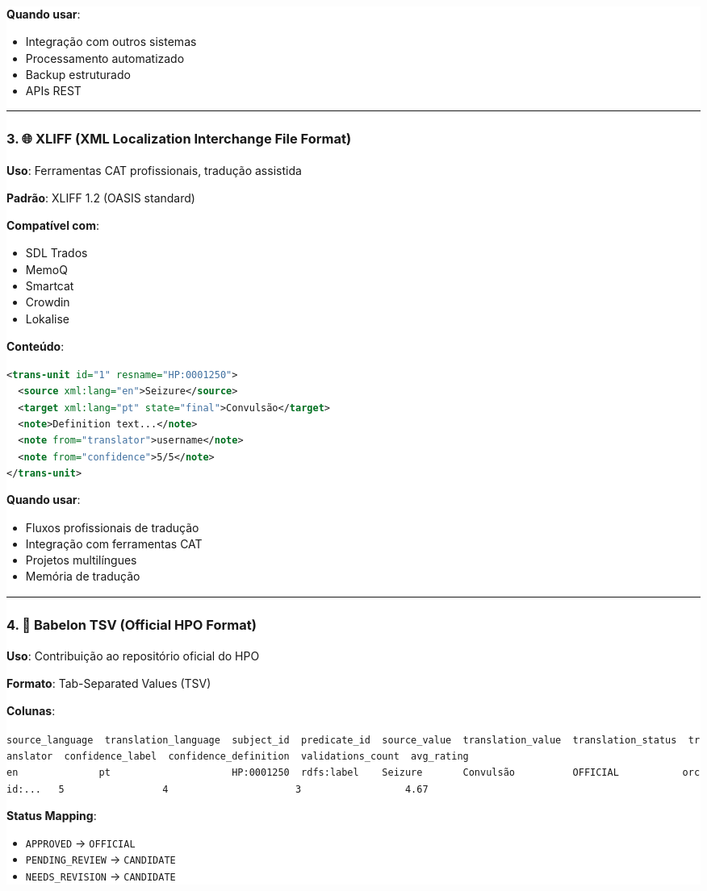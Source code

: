 **Quando usar**:
- Integração com outros sistemas
- Processamento automatizado
- Backup estruturado
- APIs REST

---

### 3. 🌐 XLIFF (XML Localization Interchange File Format)
**Uso**: Ferramentas CAT profissionais, tradução assistida

**Padrão**: XLIFF 1.2 (OASIS standard)

**Compatível com**:
- SDL Trados
- MemoQ
- Smartcat
- Crowdin
- Lokalise

**Conteúdo**:
```xml
<trans-unit id="1" resname="HP:0001250">
  <source xml:lang="en">Seizure</source>
  <target xml:lang="pt" state="final">Convulsão</target>
  <note>Definition text...</note>
  <note from="translator">username</note>
  <note from="confidence">5/5</note>
</trans-unit>
```

**Quando usar**:
- Fluxos profissionais de tradução
- Integração com ferramentas CAT
- Projetos multilíngues
- Memória de tradução

---

### 4. 🔬 Babelon TSV (Official HPO Format)
**Uso**: Contribuição ao repositório oficial do HPO

**Formato**: Tab-Separated Values (TSV)

**Colunas**:
```
source_language  translation_language  subject_id  predicate_id  source_value  translation_value  translation_status  translator  confidence_label  confidence_definition  validations_count  avg_rating
en              pt                     HP:0001250  rdfs:label    Seizure       Convulsão          OFFICIAL           orcid:...   5                 4                      3                  4.67
```

**Status Mapping**:
- `APPROVED` → `OFFICIAL`
- `PENDING_REVIEW` → `CANDIDATE`
- `NEEDS_REVISION` → `CANDIDATE`
